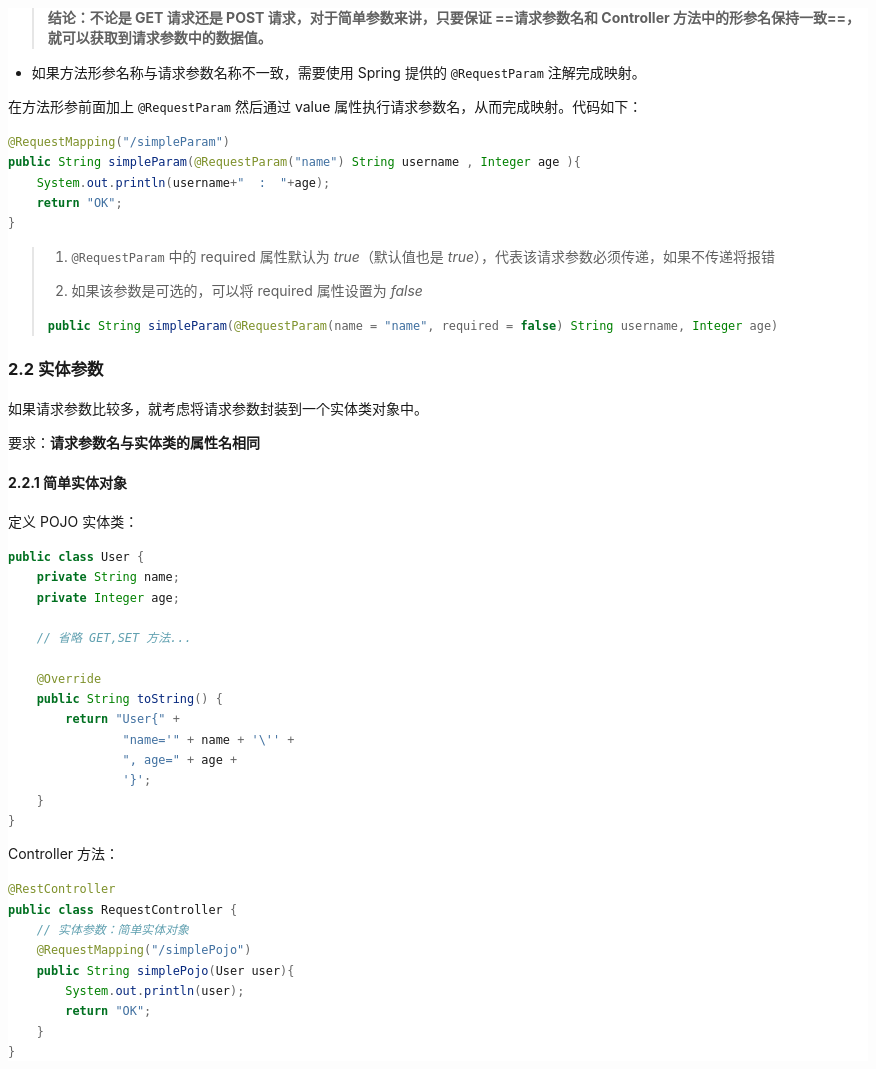 > **结论：不论是 GET 请求还是 POST 请求，对于简单参数来讲，只要保证 ==请求参数名和 Controller 方法中的形参名保持一致==，就可以获取到请求参数中的数据值。**

- 如果方法形参名称与请求参数名称不一致，需要使用 Spring 提供的 `@RequestParam` 注解完成映射。


在方法形参前面加上 `@RequestParam` 然后通过 value 属性执行请求参数名，从而完成映射。代码如下：

```java
@RequestMapping("/simpleParam")
public String simpleParam(@RequestParam("name") String username , Integer age ){
	System.out.println(username+"  :  "+age);
	return "OK";
}
```

> 1. `@RequestParam` 中的 required 属性默认为 $true$（默认值也是 $true$），代表该请求参数必须传递，如果不传递将报错
>
> 2. 如果该参数是可选的，可以将 required 属性设置为 $false$
>
> 	```java
> 	public String simpleParam(@RequestParam(name = "name", required = false) String username, Integer age)
> 	```

### 2.2 实体参数

如果请求参数比较多，就考虑将请求参数封装到一个实体类对象中。

要求：**请求参数名与实体类的属性名相同**

#### 2.2.1 简单实体对象

定义 POJO 实体类：

```java
public class User {
    private String name;
    private Integer age;

    // 省略 GET,SET 方法...

    @Override
    public String toString() {
        return "User{" +
                "name='" + name + '\'' +
                ", age=" + age +
                '}';
    }
}
```

Controller 方法：

```java
@RestController
public class RequestController {
    // 实体参数：简单实体对象
    @RequestMapping("/simplePojo")
    public String simplePojo(User user){
        System.out.println(user);
        return "OK";
    }
}
```
